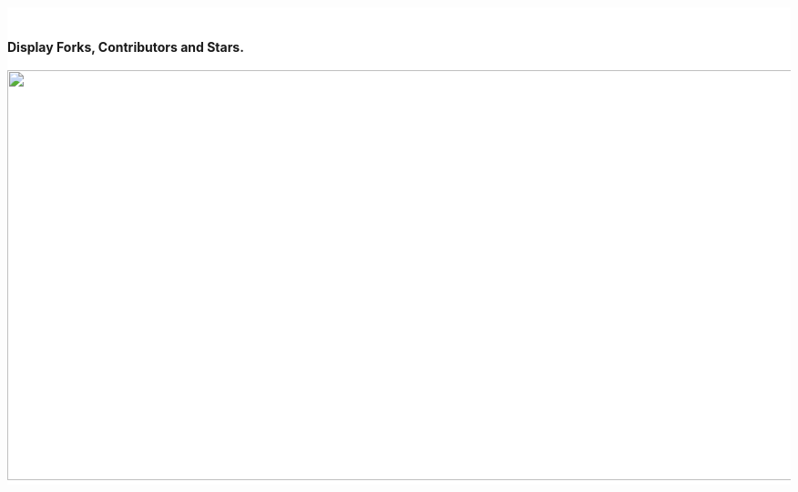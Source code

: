   </div>
  </p>

  <br/>
  <p>
  <b>Display Forks, Contributors and Stars.</b>
  <div>
    <img src="https://lh3.googleusercontent.com/PNKnBak63bCQNBRSmPN6Vx-vIouSkB4-cfGCVfusZfsP0nFvpAaDoWObeohFoyz_a5cCtrjT7wCpN5pqwV5FPJXdSPZEUoubitoCT-jbHaNmCXEDCgq9HYWTZD7TsNV_Xlw7sQicn4VinJTQOxZKZfZRIonYBfZQyWWQztN2R4izcJlrmeJl9MppY3-S0a6fgj2PjaA_U01pdYCwr65Bs2iu6CObl6N9YTsvVdFgafHdACahkmImiZMtC0-bhqOukGgZWUCxQlb-rSv2dsxLuhzA635f7X_rRkBVdgsasQixRULaF5rqGSTHFJ7ntcenNz0y5MUW954ijSjihJQAnQlLkn4ryZnMLyeloam2PXbxHAoB6nJ88_iIv9v62bNd1CVVsvShsiyUq8ADxlKCp4ebwK4_eTdrOrMyJXPpC0ZmdLvsCjJXlHBrzkBBQhRHWkGOY-R_fWKZaO7gY_e2-AYMx0eoQl8Q2ZZtWJf9ln9tkwa5z4OEAilyDP_QyihVUezkYRqM0MV0FQsbqvcxsMzoWzpC_2mEpK2Rlr1y1_ycw_jtMwb8L5vJ73us-JPBaf3TwBBtHdKuZ7676TtCh7ffjyomMQJG4IYGzQX_dtJrcQbDaKDTerFF-W_Oe7VdLCKeQyEXrgCzB2NsYQBmEIqj6vWtorBLWXdRZP0M601fsjf4Msb-Ztu_ymLPbw=w1234-h600-no?authuser=0" height="450" width="1300"/>
  </div>
  </p>

